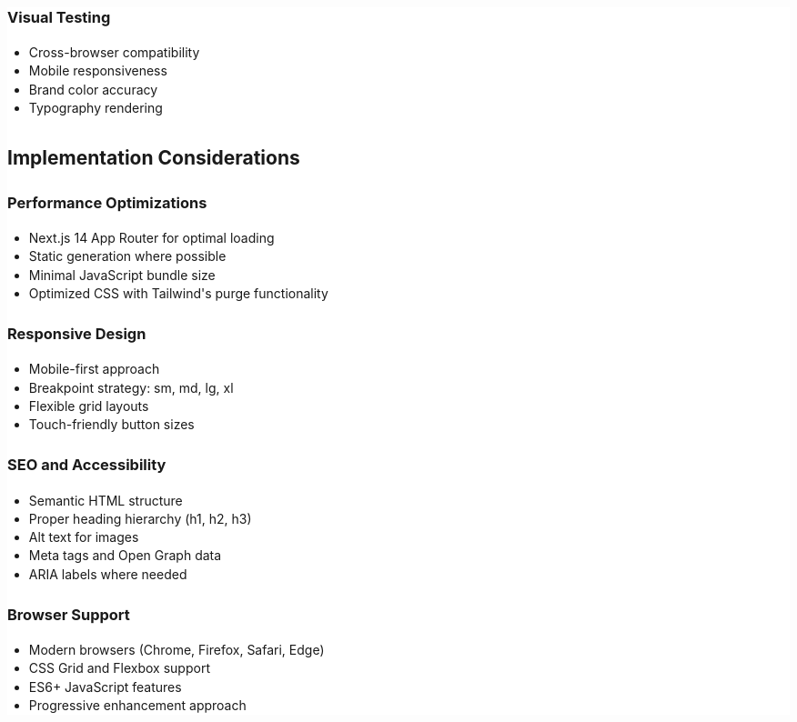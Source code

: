 ### Visual Testing
- Cross-browser compatibility
- Mobile responsiveness
- Brand color accuracy
- Typography rendering

## Implementation Considerations

### Performance Optimizations
- Next.js 14 App Router for optimal loading
- Static generation where possible
- Minimal JavaScript bundle size
- Optimized CSS with Tailwind's purge functionality

### Responsive Design
- Mobile-first approach
- Breakpoint strategy: sm, md, lg, xl
- Flexible grid layouts
- Touch-friendly button sizes

### SEO and Accessibility
- Semantic HTML structure
- Proper heading hierarchy (h1, h2, h3)
- Alt text for images
- Meta tags and Open Graph data
- ARIA labels where needed

### Browser Support
- Modern browsers (Chrome, Firefox, Safari, Edge)
- CSS Grid and Flexbox support
- ES6+ JavaScript features
- Progressive enhancement approach